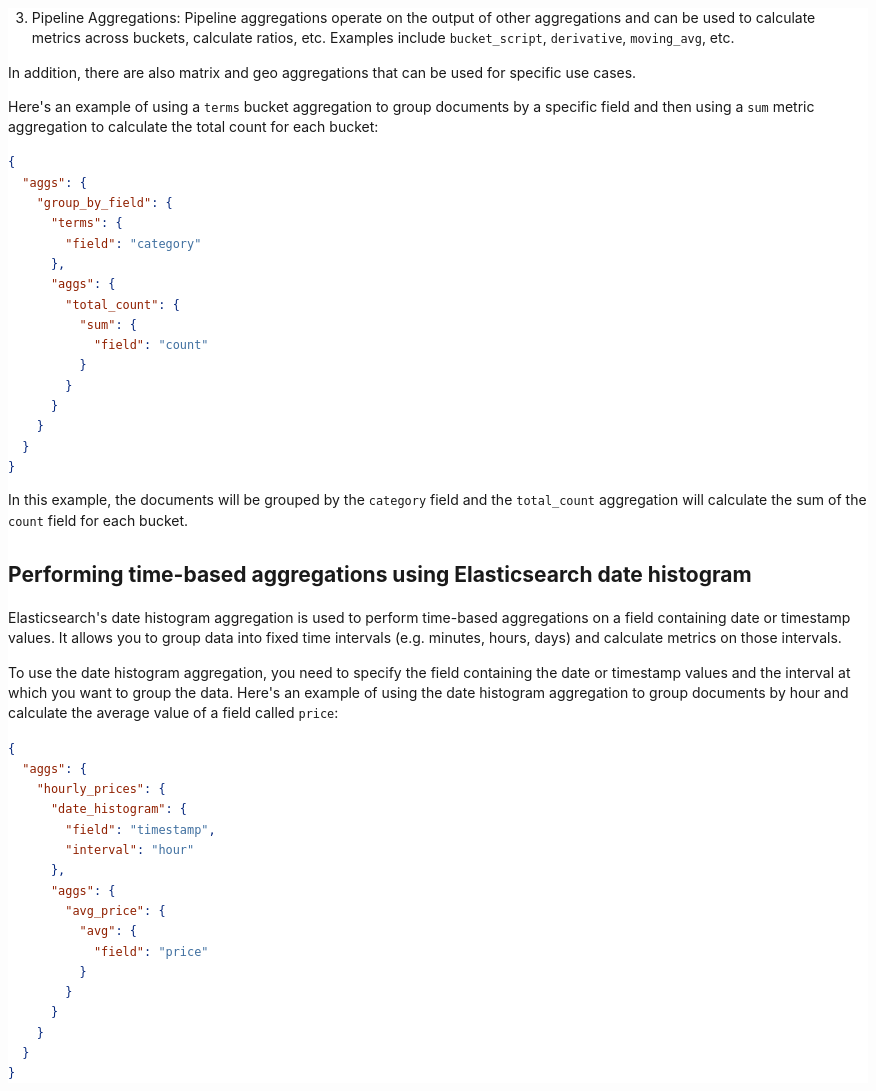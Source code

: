 3. Pipeline Aggregations:
Pipeline aggregations operate on the output of other aggregations and can be used to calculate metrics across buckets, calculate ratios, etc. Examples include `bucket_script`, `derivative`, `moving_avg`, etc.

In addition, there are also matrix and geo aggregations that can be used for specific use cases.

Here's an example of using a `terms` bucket aggregation to group documents by a specific field and then using a `sum` metric aggregation to calculate the total count for each bucket:

```json
{
  "aggs": {
    "group_by_field": {
      "terms": {
        "field": "category"
      },
      "aggs": {
        "total_count": {
          "sum": {
            "field": "count"
          }
        }
      }
    }
  }
}
```

In this example, the documents will be grouped by the `category` field and the `total_count` aggregation will calculate the sum of the `count` field for each bucket.

## Performing time-based aggregations using Elasticsearch date histogram

Elasticsearch's date histogram aggregation is used to perform time-based aggregations on a field containing date or timestamp values. It allows you to group data into fixed time intervals (e.g. minutes, hours, days) and calculate metrics on those intervals.

To use the date histogram aggregation, you need to specify the field containing the date or timestamp values and the interval at which you want to group the data. Here's an example of using the date histogram aggregation to group documents by hour and calculate the average value of a field called `price`:

```json
{
  "aggs": {
    "hourly_prices": {
      "date_histogram": {
        "field": "timestamp",
        "interval": "hour"
      },
      "aggs": {
        "avg_price": {
          "avg": {
            "field": "price"
          }
        }
      }
    }
  }
}
```
